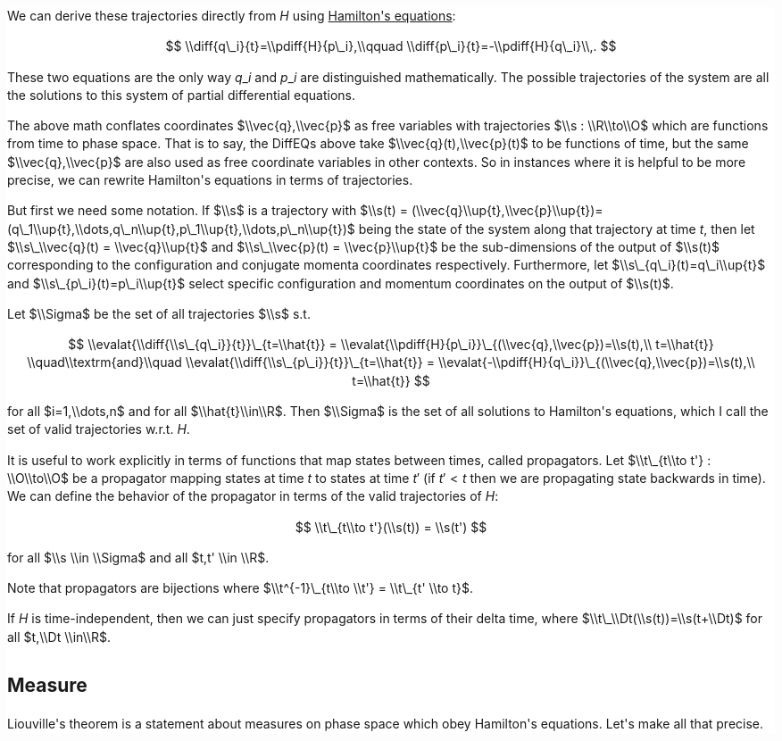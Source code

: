 We can derive these trajectories directly from $H$ using [Hamilton's equations](https://en.wikipedia.org/wiki/Hamiltonian_mechanics#From_Euler-Lagrange_equation_to_Hamilton's_equations):

$$
\\diff{q\_i}{t}=\\pdiff{H}{p\_i},\\qquad \\diff{p\_i}{t}=-\\pdiff{H}{q\_i}\\,.
$$


These two equations are the only way $q\_i$ and $p\_i$ are distinguished mathematically. The possible trajectories of the system are all the solutions to this system of partial differential equations.


The above math conflates coordinates $\\vec{q},\\vec{p}$ as free variables with trajectories $\\s : \\R\\to\\O$ which are functions from time to phase space. That is to say, the DiffEQs above take $\\vec{q}(t),\\vec{p}(t)$ to be functions of time, but the same $\\vec{q},\\vec{p}$ are also used as free coordinate variables in other contexts. So in instances where it is helpful to be more precise, we can rewrite Hamilton's equations in terms of trajectories.

But first we need some notation. If $\\s$ is a trajectory with $\\s(t) = (\\vec{q}\\up{t},\\vec{p}\\up{t})=(q\_1\\up{t},\\dots,q\_n\\up{t},p\_1\\up{t},\\dots,p\_n\\up{t})$ being the state of the system along that trajectory at time $t$, then let $\\s\_\\vec{q}(t) = \\vec{q}\\up{t}$ and $\\s\_\\vec{p}(t) = \\vec{p}\\up{t}$ be the sub-dimensions of the output of $\\s(t)$ corresponding to the configuration and conjugate momenta coordinates respectively. Furthermore, let $\\s\_{q\_i}(t)=q\_i\\up{t}$ and $\\s\_{p\_i}(t)=p\_i\\up{t}$ select specific configuration and momentum coordinates on the output of $\\s(t)$.

Let $\\Sigma$ be the set of all trajectories $\\s$ s.t.

$$
\\evalat{\\diff{\\s\_{q\_i}}{t}}\_{t=\\hat{t}} = \\evalat{\\pdiff{H}{p\_i}}\_{(\\vec{q},\\vec{p})=\\s(t),\\ t=\\hat{t}} \\quad\\textrm{and}\\quad  \\evalat{\\diff{\\s\_{p\_i}}{t}}\_{t=\\hat{t}} = \\evalat{-\\pdiff{H}{q\_i}}\_{(\\vec{q},\\vec{p})=\\s(t),\\ t=\\hat{t}}
$$

for all $i=1,\\dots,n$ and for all $\\hat{t}\\in\\R$. Then $\\Sigma$ is the set of all solutions to Hamilton's equations, which I call the set of valid trajectories w.r.t. $H$.

It is useful to work explicitly in terms of functions that map states between times, called propagators. Let $\\t\_{t\\to t'} : \\O\\to\\O$ be a propagator mapping states at time $t$ to states at time $t'$ (if $t'<t$ then we are propagating state backwards in time). We can define the behavior of the propagator in terms of the valid trajectories of $H$:

$$
\\t\_{t\\to t'}(\\s(t)) = \\s(t')
$$

for all $\\s \\in \\Sigma$ and all $t,t' \\in \\R$.

Note that propagators are bijections where $\\t^{-1}\_{t\\to \\t'} = \\t\_{t' \\to t}$. 

If $H$ is time-independent, then we can just specify propagators in terms of their delta time, where $\\t\_\\Dt(\\s(t))=\\s(t+\\Dt)$ for all $t,\\Dt \\in\\R$.

## Measure

Liouville's theorem is a statement about measures on phase space which obey Hamilton's equations. Let's make all that precise.
